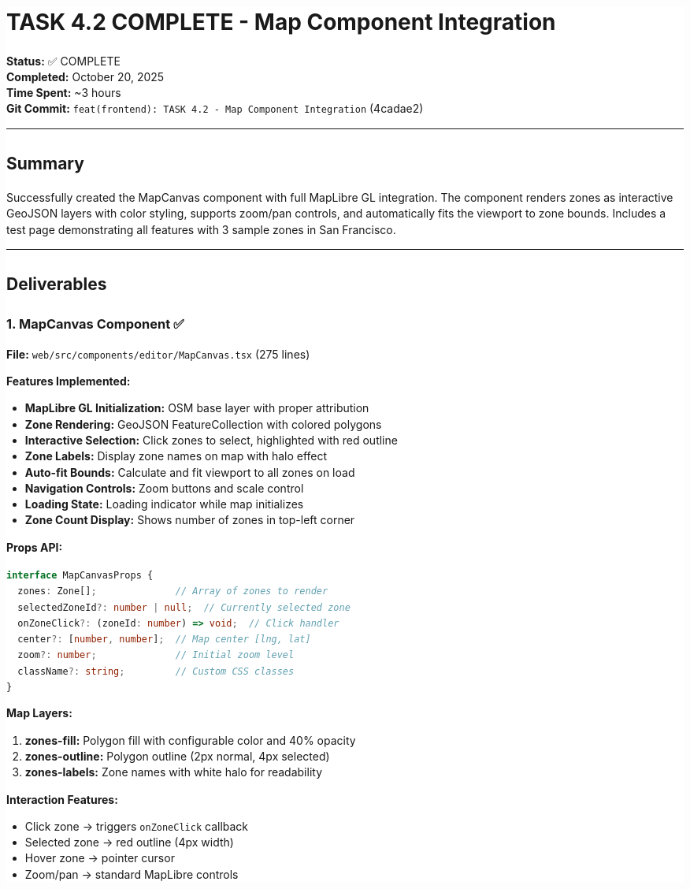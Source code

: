 # TASK 4.2 COMPLETE - Map Component Integration

**Status:** ✅ COMPLETE  
**Completed:** October 20, 2025  
**Time Spent:** ~3 hours  
**Git Commit:** `feat(frontend): TASK 4.2 - Map Component Integration` (4cadae2)

---

## Summary

Successfully created the MapCanvas component with full MapLibre GL integration. The component renders zones as interactive GeoJSON layers with color styling, supports zoom/pan controls, and automatically fits the viewport to zone bounds. Includes a test page demonstrating all features with 3 sample zones in San Francisco.

---

## Deliverables

### 1. MapCanvas Component ✅
**File:** `web/src/components/editor/MapCanvas.tsx` (275 lines)

**Features Implemented:**
- **MapLibre GL Initialization:** OSM base layer with proper attribution
- **Zone Rendering:** GeoJSON FeatureCollection with colored polygons
- **Interactive Selection:** Click zones to select, highlighted with red outline
- **Zone Labels:** Display zone names on map with halo effect
- **Auto-fit Bounds:** Calculate and fit viewport to all zones on load
- **Navigation Controls:** Zoom buttons and scale control
- **Loading State:** Loading indicator while map initializes
- **Zone Count Display:** Shows number of zones in top-left corner

**Props API:**
```typescript
interface MapCanvasProps {
  zones: Zone[];              // Array of zones to render
  selectedZoneId?: number | null;  // Currently selected zone
  onZoneClick?: (zoneId: number) => void;  // Click handler
  center?: [number, number];  // Map center [lng, lat]
  zoom?: number;              // Initial zoom level
  className?: string;         // Custom CSS classes
}
```

**Map Layers:**
1. **zones-fill:** Polygon fill with configurable color and 40% opacity
2. **zones-outline:** Polygon outline (2px normal, 4px selected)
3. **zones-labels:** Zone names with white halo for readability

**Interaction Features:**
- Click zone → triggers `onZoneClick` callback
- Selected zone → red outline (4px width)
- Hover zone → pointer cursor
- Zoom/pan → standard MapLibre controls
